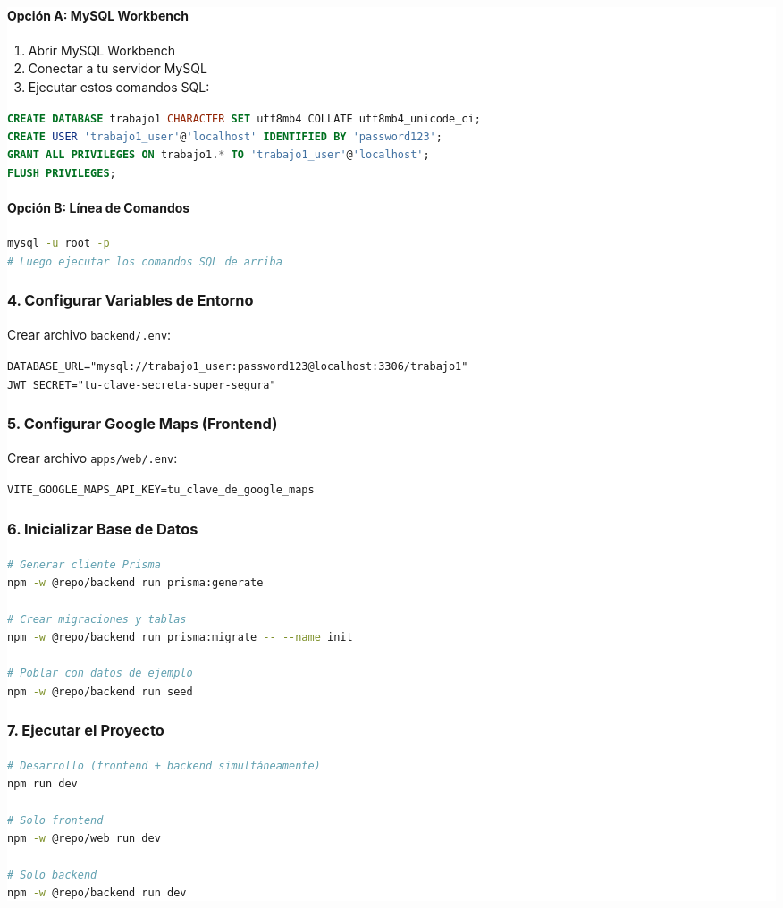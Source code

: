 #### Opción A: MySQL Workbench

1. Abrir MySQL Workbench
2. Conectar a tu servidor MySQL
3. Ejecutar estos comandos SQL:

```sql
CREATE DATABASE trabajo1 CHARACTER SET utf8mb4 COLLATE utf8mb4_unicode_ci;
CREATE USER 'trabajo1_user'@'localhost' IDENTIFIED BY 'password123';
GRANT ALL PRIVILEGES ON trabajo1.* TO 'trabajo1_user'@'localhost';
FLUSH PRIVILEGES;
```

#### Opción B: Línea de Comandos

```bash
mysql -u root -p
# Luego ejecutar los comandos SQL de arriba
```

### 4. Configurar Variables de Entorno

Crear archivo `backend/.env`:

```env
DATABASE_URL="mysql://trabajo1_user:password123@localhost:3306/trabajo1"
JWT_SECRET="tu-clave-secreta-super-segura"
```

### 5. Configurar Google Maps (Frontend)

Crear archivo `apps/web/.env`:

```env
VITE_GOOGLE_MAPS_API_KEY=tu_clave_de_google_maps
```

### 6. Inicializar Base de Datos

```bash
# Generar cliente Prisma
npm -w @repo/backend run prisma:generate

# Crear migraciones y tablas
npm -w @repo/backend run prisma:migrate -- --name init

# Poblar con datos de ejemplo
npm -w @repo/backend run seed
```

### 7. Ejecutar el Proyecto

```bash
# Desarrollo (frontend + backend simultáneamente)
npm run dev

# Solo frontend
npm -w @repo/web run dev

# Solo backend
npm -w @repo/backend run dev
```
